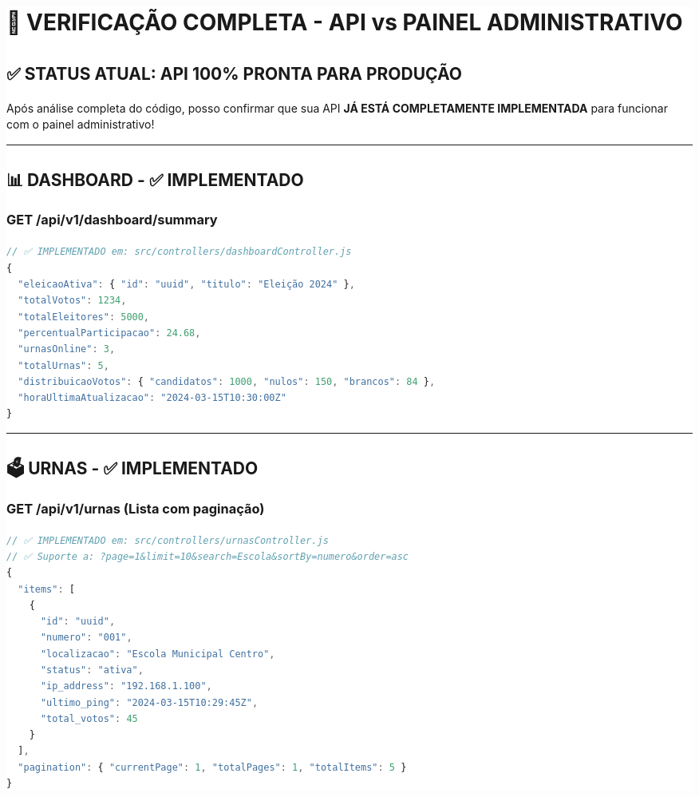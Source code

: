 # 🚀 **VERIFICAÇÃO COMPLETA - API vs PAINEL ADMINISTRATIVO**

## **✅ STATUS ATUAL: API 100% PRONTA PARA PRODUÇÃO**

Após análise completa do código, posso confirmar que sua API **JÁ ESTÁ COMPLETAMENTE IMPLEMENTADA** para funcionar com o painel administrativo! 

---

## **📊 DASHBOARD - ✅ IMPLEMENTADO**

### **GET /api/v1/dashboard/summary**
```javascript
// ✅ IMPLEMENTADO em: src/controllers/dashboardController.js
{
  "eleicaoAtiva": { "id": "uuid", "titulo": "Eleição 2024" },
  "totalVotos": 1234,
  "totalEleitores": 5000,
  "percentualParticipacao": 24.68,
  "urnasOnline": 3,
  "totalUrnas": 5,
  "distribuicaoVotos": { "candidatos": 1000, "nulos": 150, "brancos": 84 },
  "horaUltimaAtualizacao": "2024-03-15T10:30:00Z"
}
```

---

## **🗳️ URNAS - ✅ IMPLEMENTADO**

### **GET /api/v1/urnas** (Lista com paginação)
```javascript
// ✅ IMPLEMENTADO em: src/controllers/urnasController.js
// ✅ Suporte a: ?page=1&limit=10&search=Escola&sortBy=numero&order=asc
{
  "items": [
    {
      "id": "uuid",
      "numero": "001", 
      "localizacao": "Escola Municipal Centro",
      "status": "ativa",
      "ip_address": "192.168.1.100",
      "ultimo_ping": "2024-03-15T10:29:45Z",
      "total_votos": 45
    }
  ],
  "pagination": { "currentPage": 1, "totalPages": 1, "totalItems": 5 }
}
```
